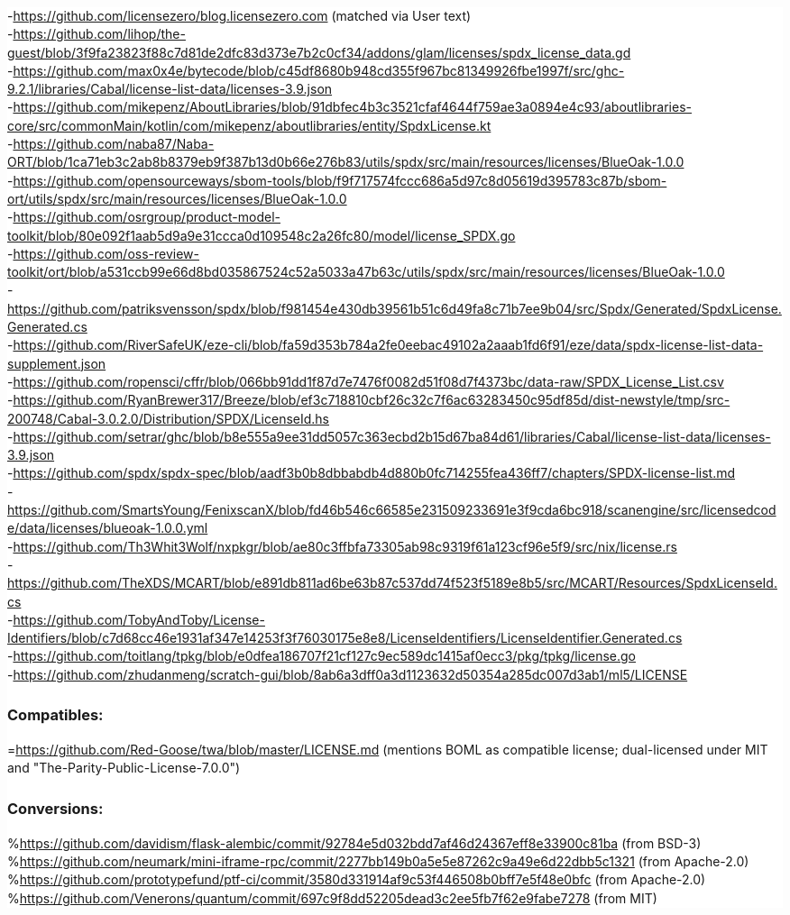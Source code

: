 -https://github.com/licensezero/blog.licensezero.com (matched via User text)  
-https://github.com/lihop/the-guest/blob/3f9fa23823f88c7d81de2dfc83d373e7b2c0cf34/addons/glam/licenses/spdx_license_data.gd  
-https://github.com/max0x4e/bytecode/blob/c45df8680b948cd355f967bc81349926fbe1997f/src/ghc-9.2.1/libraries/Cabal/license-list-data/licenses-3.9.json  
-https://github.com/mikepenz/AboutLibraries/blob/91dbfec4b3c3521cfaf4644f759ae3a0894e4c93/aboutlibraries-core/src/commonMain/kotlin/com/mikepenz/aboutlibraries/entity/SpdxLicense.kt  
-https://github.com/naba87/Naba-ORT/blob/1ca71eb3c2ab8b8379eb9f387b13d0b66e276b83/utils/spdx/src/main/resources/licenses/BlueOak-1.0.0  
-https://github.com/opensourceways/sbom-tools/blob/f9f717574fccc686a5d97c8d05619d395783c87b/sbom-ort/utils/spdx/src/main/resources/licenses/BlueOak-1.0.0  
-https://github.com/osrgroup/product-model-toolkit/blob/80e092f1aab5d9a9e31ccca0d109548c2a26fc80/model/license_SPDX.go  
-https://github.com/oss-review-toolkit/ort/blob/a531ccb99e66d8bd035867524c52a5033a47b63c/utils/spdx/src/main/resources/licenses/BlueOak-1.0.0  
-https://github.com/patriksvensson/spdx/blob/f981454e430db39561b51c6d49fa8c71b7ee9b04/src/Spdx/Generated/SpdxLicense.Generated.cs  
-https://github.com/RiverSafeUK/eze-cli/blob/fa59d353b784a2fe0eebac49102a2aaab1fd6f91/eze/data/spdx-license-list-data-supplement.json  
-https://github.com/ropensci/cffr/blob/066bb91dd1f87d7e7476f0082d51f08d7f4373bc/data-raw/SPDX_License_List.csv  
-https://github.com/RyanBrewer317/Breeze/blob/ef3c718810cbf26c32c7f6ac63283450c95df85d/dist-newstyle/tmp/src-200748/Cabal-3.0.2.0/Distribution/SPDX/LicenseId.hs  
-https://github.com/setrar/ghc/blob/b8e555a9ee31dd5057c363ecbd2b15d67ba84d61/libraries/Cabal/license-list-data/licenses-3.9.json  
-https://github.com/spdx/spdx-spec/blob/aadf3b0b8dbbabdb4d880b0fc714255fea436ff7/chapters/SPDX-license-list.md  
-https://github.com/SmartsYoung/FenixscanX/blob/fd46b546c66585e231509233691e3f9cda6bc918/scanengine/src/licensedcode/data/licenses/blueoak-1.0.0.yml  
-https://github.com/Th3Whit3Wolf/nxpkgr/blob/ae80c3ffbfa73305ab98c9319f61a123cf96e5f9/src/nix/license.rs  
-https://github.com/TheXDS/MCART/blob/e891db811ad6be63b87c537dd74f523f5189e8b5/src/MCART/Resources/SpdxLicenseId.cs  
-https://github.com/TobyAndToby/License-Identifiers/blob/c7d68cc46e1931af347e14253f3f76030175e8e8/LicenseIdentifiers/LicenseIdentifier.Generated.cs  
-https://github.com/toitlang/tpkg/blob/e0dfea186707f21cf127c9ec589dc1415af0ecc3/pkg/tpkg/license.go  
-https://github.com/zhudanmeng/scratch-gui/blob/8ab6a3dff0a3d1123632d50354a285dc007d3ab1/ml5/LICENSE  


### Compatibles:

=https://github.com/Red-Goose/twa/blob/master/LICENSE.md (mentions BOML as compatible license; dual-licensed under MIT and "The-Parity-Public-License-7.0.0")  


### Conversions:

%https://github.com/davidism/flask-alembic/commit/92784e5d032bdd7af46d24367eff8e33900c81ba (from BSD-3)  
%https://github.com/neumark/mini-iframe-rpc/commit/2277bb149b0a5e5e87262c9a49e6d22dbb5c1321 (from Apache-2.0)  
%https://github.com/prototypefund/ptf-ci/commit/3580d331914af9c53f446508b0bff7e5f48e0bfc (from Apache-2.0)  
%https://github.com/Venerons/quantum/commit/697c9f8dd52205dead3c2ee5fb7f62e9fabe7278 (from MIT)  
